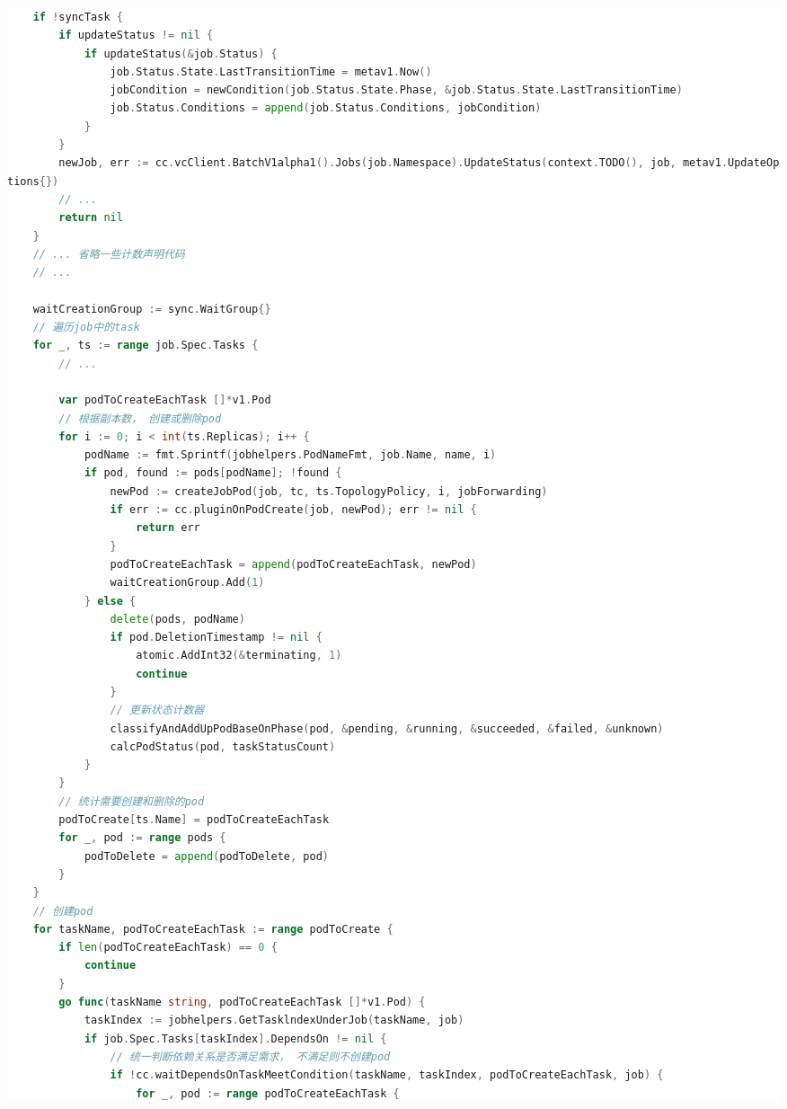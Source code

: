 ```go
	if !syncTask {
		if updateStatus != nil {
			if updateStatus(&job.Status) {
				job.Status.State.LastTransitionTime = metav1.Now()
				jobCondition = newCondition(job.Status.State.Phase, &job.Status.State.LastTransitionTime)
				job.Status.Conditions = append(job.Status.Conditions, jobCondition)
			}
		}
		newJob, err := cc.vcClient.BatchV1alpha1().Jobs(job.Namespace).UpdateStatus(context.TODO(), job, metav1.UpdateOptions{})
		// ...
		return nil
	}
    // ... 省略一些计数声明代码
    // ...

	waitCreationGroup := sync.WaitGroup{}
    // 遍历job中的task
	for _, ts := range job.Spec.Tasks {
		// ...

		var podToCreateEachTask []*v1.Pod
        // 根据副本数， 创建或删除pod
		for i := 0; i < int(ts.Replicas); i++ {
			podName := fmt.Sprintf(jobhelpers.PodNameFmt, job.Name, name, i)
			if pod, found := pods[podName]; !found {
				newPod := createJobPod(job, tc, ts.TopologyPolicy, i, jobForwarding)
				if err := cc.pluginOnPodCreate(job, newPod); err != nil {
					return err
				}
				podToCreateEachTask = append(podToCreateEachTask, newPod)
				waitCreationGroup.Add(1)
			} else {
				delete(pods, podName)
				if pod.DeletionTimestamp != nil {
					atomic.AddInt32(&terminating, 1)
					continue
				}
                // 更新状态计数器
				classifyAndAddUpPodBaseOnPhase(pod, &pending, &running, &succeeded, &failed, &unknown)
				calcPodStatus(pod, taskStatusCount)
			}
		}
        // 统计需要创建和删除的pod
		podToCreate[ts.Name] = podToCreateEachTask
		for _, pod := range pods {
			podToDelete = append(podToDelete, pod)
		}
	}
    // 创建pod
	for taskName, podToCreateEachTask := range podToCreate {
		if len(podToCreateEachTask) == 0 {
			continue
		}
		go func(taskName string, podToCreateEachTask []*v1.Pod) {
			taskIndex := jobhelpers.GetTasklndexUnderJob(taskName, job)
			if job.Spec.Tasks[taskIndex].DependsOn != nil {
                // 统一判断依赖关系是否满足需求， 不满足则不创建pod
				if !cc.waitDependsOnTaskMeetCondition(taskName, taskIndex, podToCreateEachTask, job) {
					for _, pod := range podToCreateEachTask {
```